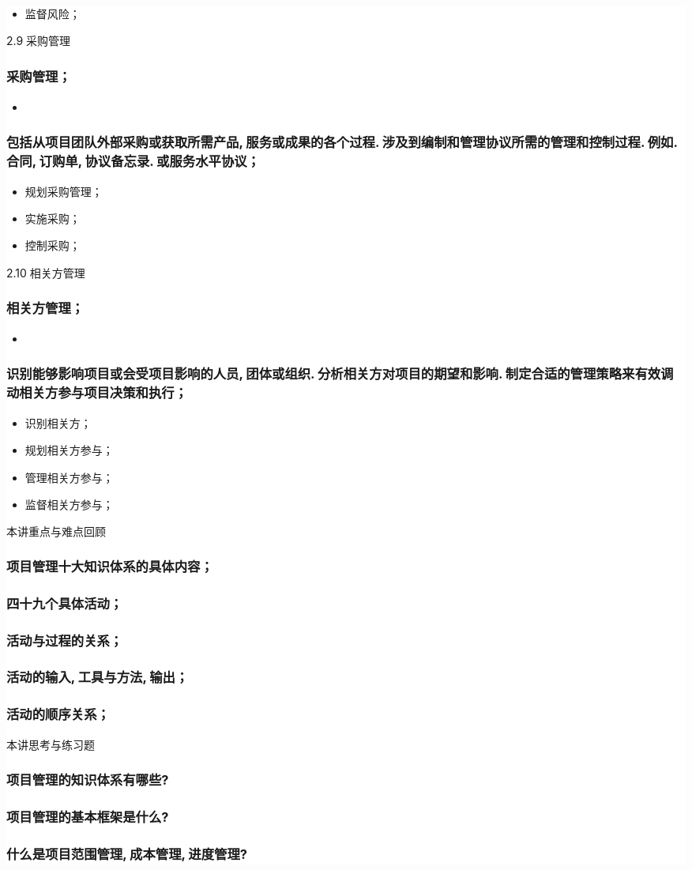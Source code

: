 - 监督风险；

2.9 采购管理

### 采购管理；

-  

### 包括从项目团队外部采购或获取所需产品, 服务或成果的各个过程. 涉及到编制和管理协议所需的管理和控制过程. 例如. 合同, 订购单, 协议备忘录. 或服务水平协议；

- 规划采购管理；

- 实施采购；

- 控制采购；

2.10 相关方管理

### 相关方管理；

-  

### 识别能够影响项目或会受项目影响的人员, 团体或组织. 分析相关方对项目的期望和影响. 制定合适的管理策略来有效调动相关方参与项目决策和执行；

- 识别相关方；

- 规划相关方参与；

- 管理相关方参与；

- 监督相关方参与；

本讲重点与难点回顾

### 项目管理十大知识体系的具体内容；

### 四十九个具体活动；

### 活动与过程的关系；

### 活动的输入, 工具与方法, 输出；

### 活动的顺序关系；

本讲思考与练习题

### 项目管理的知识体系有哪些?

### 项目管理的基本框架是什么?

### 什么是项目范围管理, 成本管理, 进度管理?
